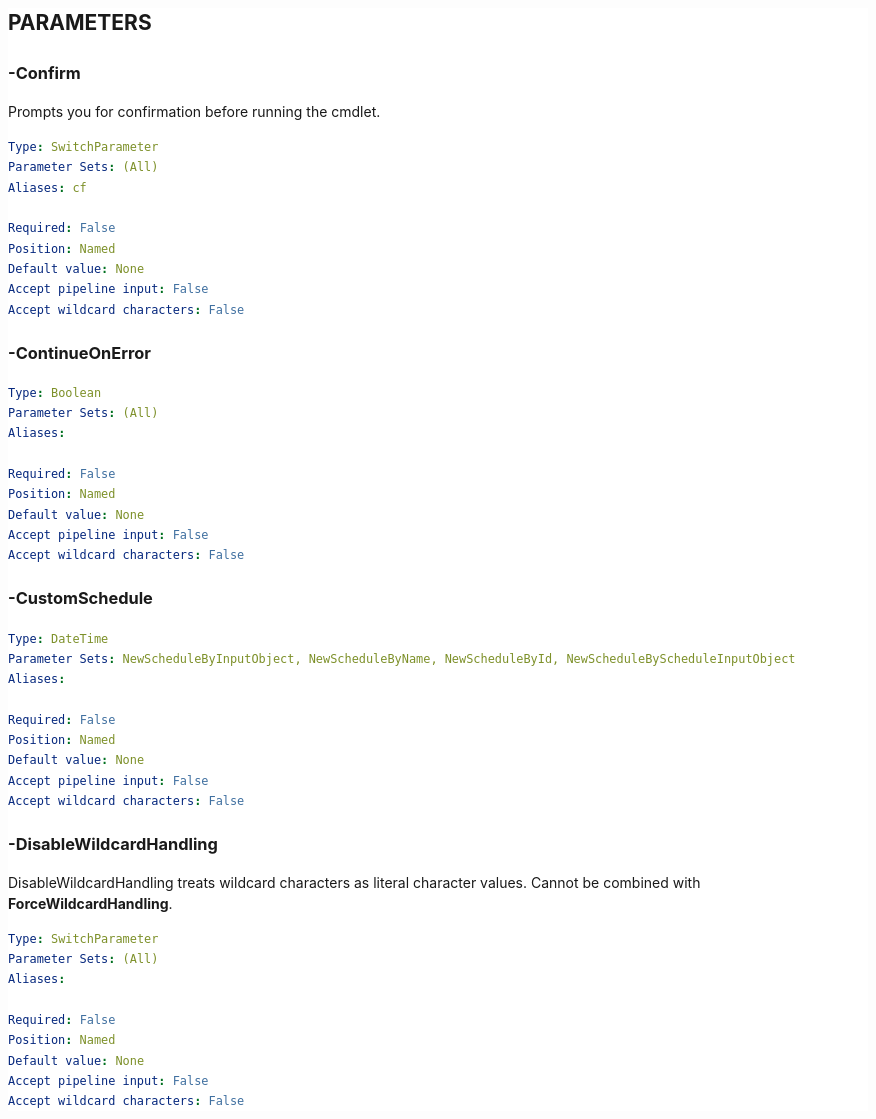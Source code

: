 ## PARAMETERS

### -Confirm
Prompts you for confirmation before running the cmdlet.

```yaml
Type: SwitchParameter
Parameter Sets: (All)
Aliases: cf

Required: False
Position: Named
Default value: None
Accept pipeline input: False
Accept wildcard characters: False
```

### -ContinueOnError
```yaml
Type: Boolean
Parameter Sets: (All)
Aliases:

Required: False
Position: Named
Default value: None
Accept pipeline input: False
Accept wildcard characters: False
```

### -CustomSchedule
```yaml
Type: DateTime
Parameter Sets: NewScheduleByInputObject, NewScheduleByName, NewScheduleById, NewScheduleByScheduleInputObject
Aliases:

Required: False
Position: Named
Default value: None
Accept pipeline input: False
Accept wildcard characters: False
```

### -DisableWildcardHandling
DisableWildcardHandling treats wildcard characters as literal character values. Cannot be combined with **ForceWildcardHandling**.

```yaml
Type: SwitchParameter
Parameter Sets: (All)
Aliases:

Required: False
Position: Named
Default value: None
Accept pipeline input: False
Accept wildcard characters: False
```
